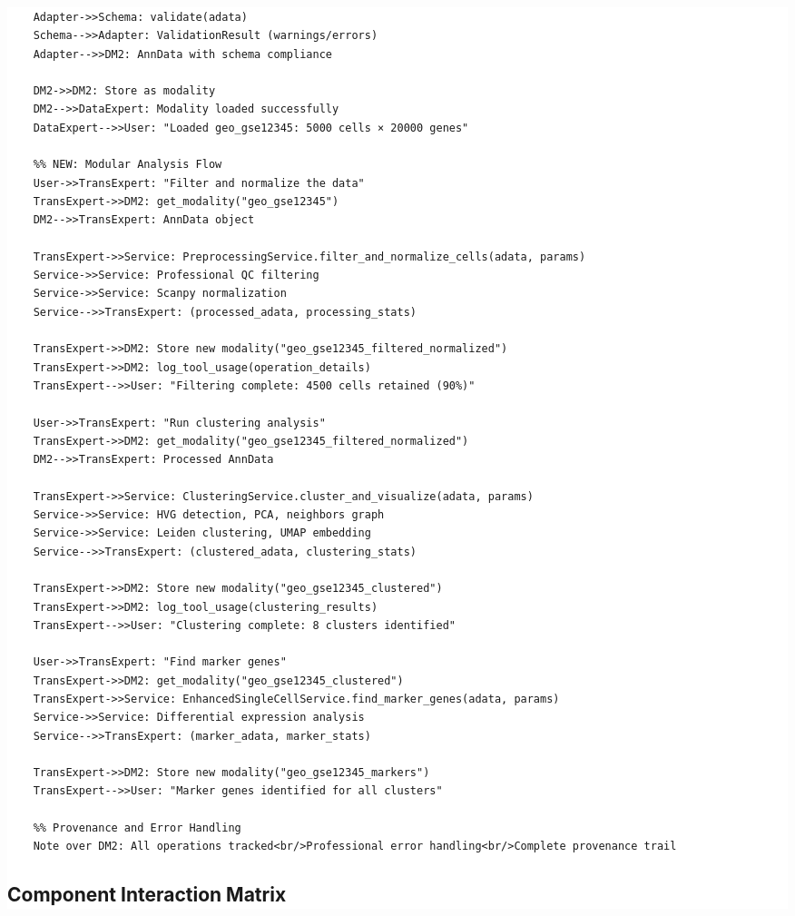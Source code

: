```mermaid
    Adapter->>Schema: validate(adata)
    Schema-->>Adapter: ValidationResult (warnings/errors)
    Adapter-->>DM2: AnnData with schema compliance
    
    DM2->>DM2: Store as modality
    DM2-->>DataExpert: Modality loaded successfully
    DataExpert-->>User: "Loaded geo_gse12345: 5000 cells × 20000 genes"

    %% NEW: Modular Analysis Flow
    User->>TransExpert: "Filter and normalize the data"
    TransExpert->>DM2: get_modality("geo_gse12345")
    DM2-->>TransExpert: AnnData object
    
    TransExpert->>Service: PreprocessingService.filter_and_normalize_cells(adata, params)
    Service->>Service: Professional QC filtering
    Service->>Service: Scanpy normalization
    Service-->>TransExpert: (processed_adata, processing_stats)
    
    TransExpert->>DM2: Store new modality("geo_gse12345_filtered_normalized")
    TransExpert->>DM2: log_tool_usage(operation_details)
    TransExpert-->>User: "Filtering complete: 4500 cells retained (90%)"

    User->>TransExpert: "Run clustering analysis"
    TransExpert->>DM2: get_modality("geo_gse12345_filtered_normalized")
    DM2-->>TransExpert: Processed AnnData
    
    TransExpert->>Service: ClusteringService.cluster_and_visualize(adata, params)
    Service->>Service: HVG detection, PCA, neighbors graph
    Service->>Service: Leiden clustering, UMAP embedding
    Service-->>TransExpert: (clustered_adata, clustering_stats)
    
    TransExpert->>DM2: Store new modality("geo_gse12345_clustered")
    TransExpert->>DM2: log_tool_usage(clustering_results)
    TransExpert-->>User: "Clustering complete: 8 clusters identified"

    User->>TransExpert: "Find marker genes"
    TransExpert->>DM2: get_modality("geo_gse12345_clustered")
    TransExpert->>Service: EnhancedSingleCellService.find_marker_genes(adata, params)
    Service->>Service: Differential expression analysis
    Service-->>TransExpert: (marker_adata, marker_stats)
    
    TransExpert->>DM2: Store new modality("geo_gse12345_markers")
    TransExpert-->>User: "Marker genes identified for all clusters"

    %% Provenance and Error Handling
    Note over DM2: All operations tracked<br/>Professional error handling<br/>Complete provenance trail
```

## Component Interaction Matrix
